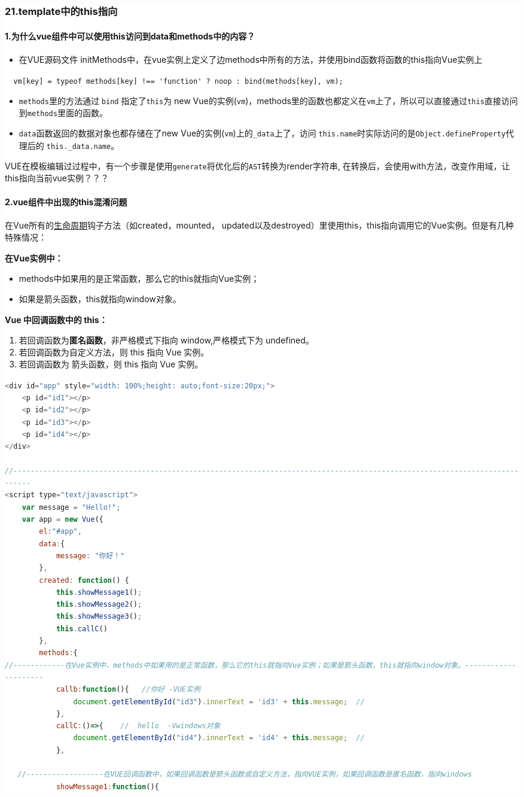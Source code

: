 ### 21.template中的this指向

#### 1.为什么vue组件中可以使用this访问到data和methods中的内容？

- 在VUE源码文件 initMethods中，在vue实例上定义了边methods中所有的方法，并使用bind函数将函数的this指向Vue实例上

`  vm[key] = typeof methods[key] !== 'function' ? noop : bind(methods[key], vm);`

- `methods`里的方法通过 `bind` 指定了`this`为 new Vue的实例(`vm`)，methods里的函数也都定义在`vm`上了，所以可以直接通过`this`直接访问到`methods`里面的函数。

- `data`函数返回的数据对象也都存储在了new Vue的实例(`vm`)上的`_data`上了，访问 `this.name`时实际访问的是`Object.defineProperty`代理后的 `this._data.name`。

VUE在模板编辑过过程中，有一个步骤是使用`generate`将优化后的`AST`转换为render字符串, 在转换后，会使用with方法，改变作用域，让this指向当前vue实例？？？

#### 2.vue组件中出现的this混淆问题

在Vue所有的[生命周期](https://so.csdn.net/so/search?q=生命周期&spm=1001.2101.3001.7020)钩子方法（如created，mounted， updated以及destroyed）里使用this，this指向调用它的Vue实例。但是有几种特殊情况：

**在Vue实例中：**

- methods中如果用的是正常函数，那么它的this就指向Vue实例；

- 如果是箭头函数，this就指向window对象。 

 **Vue 中回调函数中的 this：**

1. 若回调函数为**匿名函数**，非严格模式下指向 window,严格模式下为 undefined。
2. 若回调函数为自定义方法，则 this 指向 Vue 实例。
3. 若回调函数为 箭头函数，则 this 指向 Vue 实例。

```js
<div id="app" style="width: 100%;height: auto;font-size:20px;">
    <p id="id1"></p>
    <p id="id2"></p>
    <p id="id3"></p>
    <p id="id4"></p>
</div>

//----------------------------------------------------------------------------------------------------------------------------
<script type="text/javascript">
    var message = "Hello!";
    var app = new Vue({
        el:"#app",
        data:{
            message: "你好！"
        },
        created: function() {
            this.showMessage1();
            this.showMessage2();
            this.showMessage3();
            this.callC()  
        },
        methods:{
//------------在Vue实例中，methods中如果用的是正常函数，那么它的this就指向Vue实例；如果是箭头函数，this就指向window对象。---------------------
            callb:function(){   //你好 -VUE实例
                document.getElementById("id3").innerText = 'id3' + this.message;  //
            },
            callC:()=>{    //  hello  -Vwindows对象
                document.getElementById("id4").innerText = 'id4' + this.message;  //
            },

   //------------------在VUE回调函数中，如果回调函数是箭头函数或自定义方法，指向VUE实例，如果回调函数是匿名函数，指向windows
            showMessage1:function(){
```